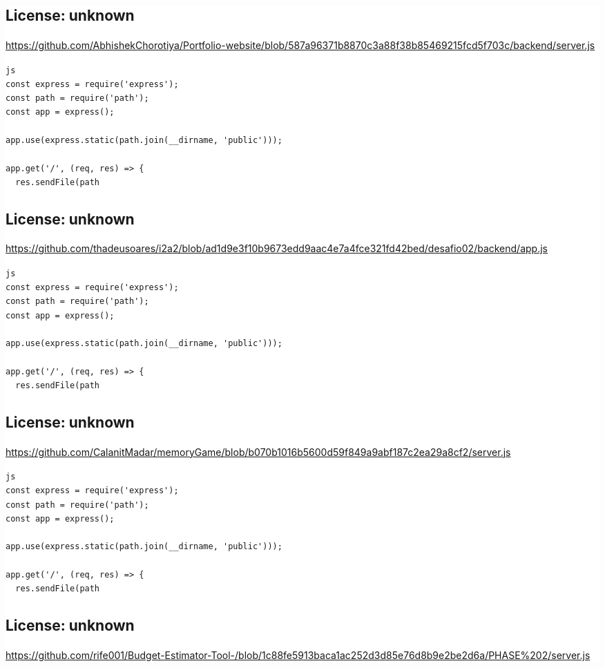 
## License: unknown
https://github.com/AbhishekChorotiya/Portfolio-website/blob/587a96371b8870c3a88f38b85469215fcd5f703c/backend/server.js

```
js
const express = require('express');
const path = require('path');
const app = express();

app.use(express.static(path.join(__dirname, 'public')));

app.get('/', (req, res) => {
  res.sendFile(path
```


## License: unknown
https://github.com/thadeusoares/i2a2/blob/ad1d9e3f10b9673edd9aac4e7a4fce321fd42bed/desafio02/backend/app.js

```
js
const express = require('express');
const path = require('path');
const app = express();

app.use(express.static(path.join(__dirname, 'public')));

app.get('/', (req, res) => {
  res.sendFile(path
```


## License: unknown
https://github.com/CalanitMadar/memoryGame/blob/b070b1016b5600d59f849a9abf187c2ea29a8cf2/server.js

```
js
const express = require('express');
const path = require('path');
const app = express();

app.use(express.static(path.join(__dirname, 'public')));

app.get('/', (req, res) => {
  res.sendFile(path
```


## License: unknown
https://github.com/rife001/Budget-Estimator-Tool-/blob/1c88fe5913baca1ac252d3d85e76d8b9e2be2d6a/PHASE%202/server.js
